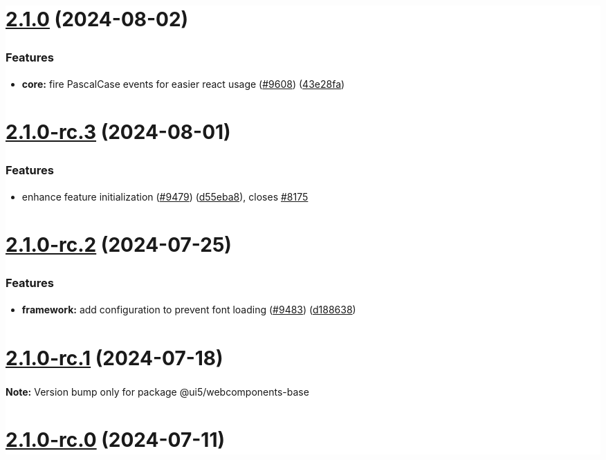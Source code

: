 



# [2.1.0](https://github.com/SAP/ui5-webcomponents/compare/v2.1.0-rc.3...v2.1.0) (2024-08-02)


### Features

* **core:** fire PascalCase events for easier react usage ([#9608](https://github.com/SAP/ui5-webcomponents/issues/9608)) ([43e28fa](https://github.com/SAP/ui5-webcomponents/commit/43e28fa5da370bde06cc23d78a3508321673ca54))





# [2.1.0-rc.3](https://github.com/SAP/ui5-webcomponents/compare/v2.1.0-rc.2...v2.1.0-rc.3) (2024-08-01)


### Features

* enhance feature initialization ([#9479](https://github.com/SAP/ui5-webcomponents/issues/9479)) ([d55eba8](https://github.com/SAP/ui5-webcomponents/commit/d55eba85ff4860bacaff1988c5e1aa56eaa4a225)), closes [#8175](https://github.com/SAP/ui5-webcomponents/issues/8175)





# [2.1.0-rc.2](https://github.com/SAP/ui5-webcomponents/compare/v2.1.0-rc.1...v2.1.0-rc.2) (2024-07-25)


### Features

* **framework:** add configuration to prevent font loading ([#9483](https://github.com/SAP/ui5-webcomponents/issues/9483)) ([d188638](https://github.com/SAP/ui5-webcomponents/commit/d18863868dafc6d96193b11a410ab295a783bc16))





# [2.1.0-rc.1](https://github.com/SAP/ui5-webcomponents/compare/v2.1.0-rc.0...v2.1.0-rc.1) (2024-07-18)

**Note:** Version bump only for package @ui5/webcomponents-base





# [2.1.0-rc.0](https://github.com/SAP/ui5-webcomponents/compare/v2.0.1...v2.1.0-rc.0) (2024-07-11)
